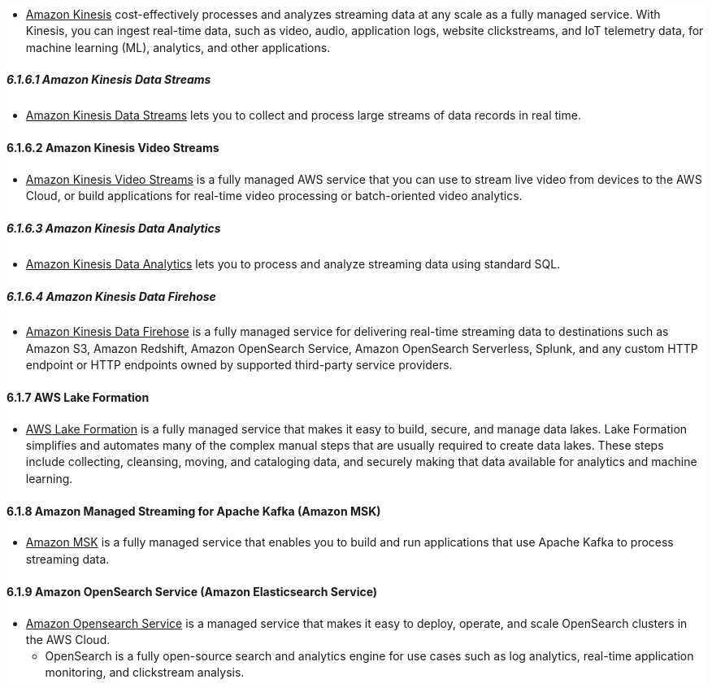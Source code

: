 - [Amazon Kinesis](https://aws.amazon.com/kinesis/) cost-effectively processes and analyzes streaming data at any scale as a fully managed service. With Kinesis, you can ingest real-time data, such as video, audio, application logs, website clickstreams, and IoT telemetry data, for machine learning (ML), analytics, and other applications.

##### 6.1.6.1 <span id="620">Amazon Kinesis Data Streams</span>

- [Amazon Kinesis Data Streams](https://docs.aws.amazon.com/streams/latest/dev/introduction.html) lets you to collect and process large streams of data records in real time.

#### 6.1.6.2 <span id="82">Amazon Kinesis Video Streams</span>

- [Amazon Kinesis Video Streams](https://docs.aws.amazon.com/kinesisvideostreams/latest/dg/what-is-kinesis-video.html) is a fully managed AWS service that you can use to stream live video from devices to the AWS Cloud, or build applications for real-time video processing or batch-oriented video analytics.

##### 6.1.6.3 <span id="630">Amazon Kinesis Data Analytics</span>

- [Amazon Kinesis Data Analytics](https://docs.aws.amazon.com/kinesisanalytics/latest/dev/what-is.html) lets you to process and analyze streaming data using standard SQL.

##### 6.1.6.4 <span id="610">Amazon Kinesis Data Firehose</span>

- [Amazon Kinesis Data Firehose](https://docs.aws.amazon.com/firehose/latest/dev/what-is-this-service.html) is a fully managed service for delivering real-time streaming data to destinations such as Amazon S3, Amazon Redshift, Amazon OpenSearch Service, Amazon OpenSearch Serverless, Splunk, and any custom HTTP endpoint or HTTP endpoints owned by supported third-party service providers.

#### 6.1.7 <span id="7">AWS Lake Formation</span>

- [AWS Lake Formation](https://docs.aws.amazon.com/lake-formation/latest/dg/what-is-lake-formation.html) is a fully managed service that makes it easy to build, secure, and manage data lakes. Lake Formation simplifies and automates many of the complex manual steps that are usually required to create data lakes. These steps include collecting, cleansing, moving, and cataloging data, and securely making that data available for analytics and machine learning.

#### 6.1.8 <span id="8">Amazon Managed Streaming for Apache Kafka (Amazon MSK)</span>

- [Amazon MSK](https://docs.aws.amazon.com/msk/latest/developerguide/what-is-msk.html) is a fully managed service that enables you to build and run applications that use Apache Kafka to process streaming data.

#### 6.1.9 <span id="9">Amazon OpenSearch Service (Amazon Elasticsearch Service)</span>

- [Amazon Opensearch Service](https://docs.aws.amazon.com/ru_ru/opensearch-service/latest/developerguide/what-is.html) is a managed service that makes it easy to deploy, operate, and scale OpenSearch clusters in the AWS Cloud.
  - OpenSearch is a fully open-source search and analytics engine for use cases such as log analytics, real-time application monitoring, and clickstream analysis.
